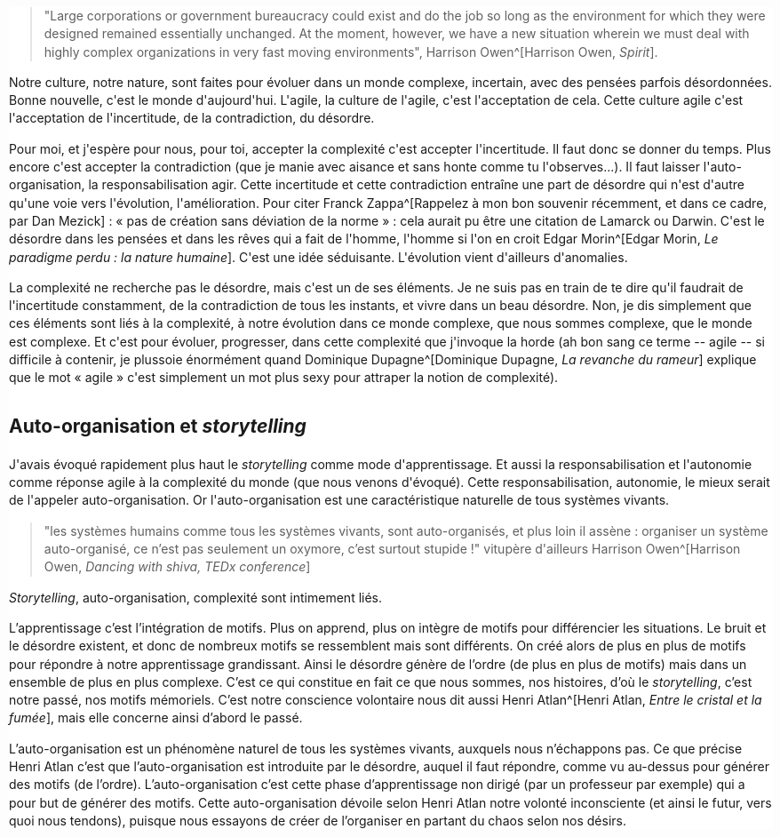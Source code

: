 >"Large corporations or government bureaucracy could exist and do the job so long as the environment for which they were designed remained essentially unchanged. At the moment, however, we have a new situation wherein we must deal with highly complex organizations in very fast moving environments", Harrison Owen^[Harrison Owen, *Spirit*].

Notre culture, notre nature, sont faites pour évoluer dans un monde complexe, incertain, avec des pensées parfois désordonnées. Bonne nouvelle, c'est le monde d'aujourd'hui. L'agile, la culture de l'agile, c'est l'acceptation de cela. Cette culture agile c'est l'acceptation de l'incertitude, de la contradiction, du désordre. 

Pour moi, et j'espère pour nous, pour toi, accepter la complexité c'est accepter l'incertitude. Il faut donc se donner du temps. Plus encore c'est accepter la contradiction (que je manie avec aisance et sans honte comme tu l'observes...). Il faut laisser l'auto-organisation, la responsabilisation agir. Cette incertitude et cette contradiction entraîne une part de désordre qui n'est d'autre qu'une voie vers l'évolution, l'amélioration. Pour citer Franck Zappa^[Rappelez à mon bon souvenir récemment, et dans ce cadre, par Dan Mezick] : « pas de création sans déviation de la norme » : cela aurait pu être une citation de Lamarck ou Darwin. C'est le désordre dans les pensées et dans les rêves qui a fait de l'homme, l'homme si l'on en croit Edgar Morin^[Edgar Morin, *Le paradigme perdu : la nature humaine*]. C'est une idée séduisante. L'évolution vient d'ailleurs d'anomalies.

La complexité ne recherche pas le désordre, mais c'est un de ses éléments. Je ne suis pas en train de te dire qu'il faudrait de l'incertitude constamment, de la contradiction de tous les instants, et vivre dans un beau désordre. Non, je dis simplement que ces éléments sont liés à la complexité, à notre évolution dans ce monde complexe, que nous sommes complexe, que le monde est complexe. Et c'est pour évoluer, progresser, dans cette complexité que j'invoque la horde (ah bon sang ce terme -- agile -- si difficile à contenir, je plussoie énormément quand Dominique Dupagne^[Dominique Dupagne, *La revanche du rameur*] explique que le mot « agile » c'est simplement un mot plus sexy pour attraper la notion de complexité).

Auto-organisation et *storytelling*
------------------------------------

J'avais évoqué rapidement plus haut le *storytelling* comme mode d'apprentissage. Et aussi la responsabilisation et l'autonomie comme réponse agile à la complexité du monde (que nous venons d'évoqué). Cette responsabilisation, autonomie, le mieux serait de l'appeler auto-organisation. Or l'auto-organisation est une caractéristique naturelle de tous systèmes vivants.

>"les systèmes humains comme tous les systèmes vivants, sont auto-organisés, et plus loin il assène : organiser un système auto-organisé, ce n’est pas seulement un oxymore, c’est surtout stupide !" vitupère d'ailleurs Harrison Owen^[Harrison Owen, *Dancing with shiva, TEDx conference*]

*Storytelling*, auto-organisation, complexité sont intimement liés.

L’apprentissage c’est l’intégration de motifs. Plus on apprend, plus on intègre de motifs pour différencier les situations. Le bruit et le désordre existent, et donc de nombreux motifs se ressemblent mais sont différents. On créé alors de plus en plus de motifs pour répondre à notre apprentissage grandissant. Ainsi le désordre génère de l’ordre (de plus en plus de motifs) mais dans un ensemble de plus en plus complexe. C’est ce qui constitue en fait ce que nous sommes, nos histoires, d’où le *storytelling*, c’est notre passé, nos motifs mémoriels. C’est notre conscience volontaire nous dit aussi Henri Atlan^[Henri Atlan, *Entre le cristal et la fumée*], mais elle concerne ainsi d’abord le passé.

L’auto-organisation est un phénomène naturel de tous les systèmes vivants, auxquels nous n’échappons pas. Ce que précise Henri Atlan c’est que l’auto-organisation est introduite par le désordre, auquel il faut répondre, comme vu au-dessus pour générer des motifs (de l’ordre). L’auto-organisation c’est cette phase d’apprentissage non dirigé (par un professeur par exemple) qui a pour but de générer des motifs. Cette auto-organisation dévoile selon Henri Atlan notre volonté inconsciente (et ainsi le futur, vers quoi nous tendons), puisque nous essayons de créer de l’organiser en partant du chaos selon nos désirs.
